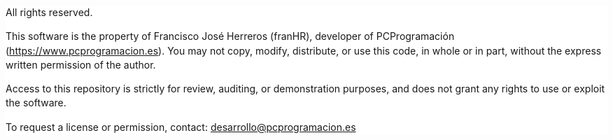 All rights reserved.

This software is the property of Francisco José Herreros (franHR), developer of PCProgramación (https://www.pcprogramacion.es). You may not copy, modify, distribute, or use this code, in whole or in part, without the express written permission of the author.

Access to this repository is strictly for review, auditing, or demonstration purposes, and does not grant any rights to use or exploit the software.

To request a license or permission, contact: desarrollo@pcprogramacion.es
